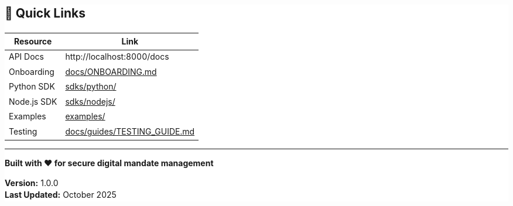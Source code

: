 
## 🎯 Quick Links

| Resource | Link |
|----------|------|
| API Docs | http://localhost:8000/docs |
| Onboarding | [docs/ONBOARDING.md](./docs/ONBOARDING.md) |
| Python SDK | [sdks/python/](./sdks/python/) |
| Node.js SDK | [sdks/nodejs/](./sdks/nodejs/) |
| Examples | [examples/](./examples/) |
| Testing | [docs/guides/TESTING_GUIDE.md](./docs/guides/TESTING_GUIDE.md) |

---

**Built with ❤️ for secure digital mandate management**

**Version:** 1.0.0  
**Last Updated:** October 2025
